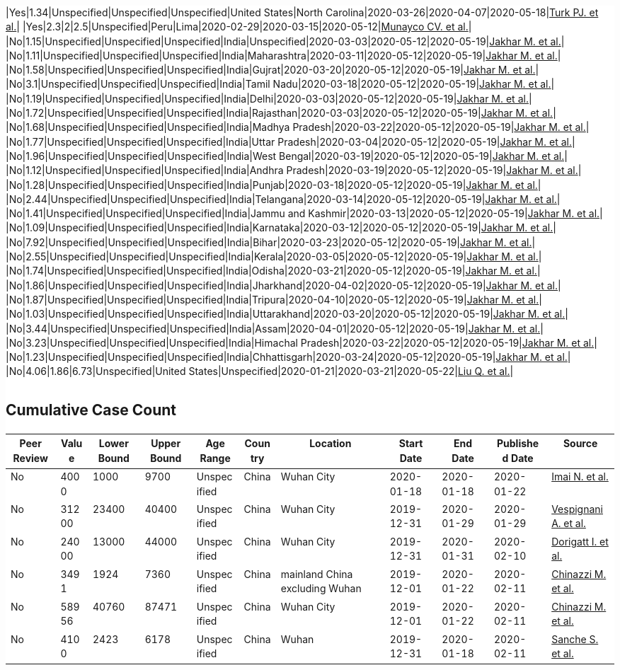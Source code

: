 |Yes|1.34|Unspecified|Unspecified|Unspecified|United States|North Carolina|2020-03-26|2020-04-07|2020-05-18|[Turk PJ. et al.](https://pubmed.ncbi.nlm.nih.gov/32427104/?from_term=%28%28%28COVID-19+OR+%282019nCoV%29%29+AND+%28%22serial+interval%22+OR+%22doubling+time%22%29%29%29&from_sort=date&from_pos=1)|
|Yes|2.3|2|2.5|Unspecified|Peru|Lima|2020-02-29|2020-03-15|2020-05-12|[Munayco CV. et al.](https://www.sciencedirect.com/science/article/pii/S2468042720300130?via%3Dihub#tbl1)|
|No|1.15|Unspecified|Unspecified|Unspecified|India|Unspecified|2020-03-03|2020-05-12|2020-05-19|[Jakhar M. et al.](https://www.medrxiv.org/content/10.1101/2020.05.14.20101725v1)|
|No|1.11|Unspecified|Unspecified|Unspecified|India|Maharashtra|2020-03-11|2020-05-12|2020-05-19|[Jakhar M. et al.](https://www.medrxiv.org/content/10.1101/2020.05.14.20101725v1)|
|No|1.58|Unspecified|Unspecified|Unspecified|India|Gujrat|2020-03-20|2020-05-12|2020-05-19|[Jakhar M. et al.](https://www.medrxiv.org/content/10.1101/2020.05.14.20101725v1)|
|No|3.1|Unspecified|Unspecified|Unspecified|India|Tamil Nadu|2020-03-18|2020-05-12|2020-05-19|[Jakhar M. et al.](https://www.medrxiv.org/content/10.1101/2020.05.14.20101725v1)|
|No|1.19|Unspecified|Unspecified|Unspecified|India|Delhi|2020-03-03|2020-05-12|2020-05-19|[Jakhar M. et al.](https://www.medrxiv.org/content/10.1101/2020.05.14.20101725v1)|
|No|1.72|Unspecified|Unspecified|Unspecified|India|Rajasthan|2020-03-03|2020-05-12|2020-05-19|[Jakhar M. et al.](https://www.medrxiv.org/content/10.1101/2020.05.14.20101725v1)|
|No|1.68|Unspecified|Unspecified|Unspecified|India|Madhya Pradesh|2020-03-22|2020-05-12|2020-05-19|[Jakhar M. et al.](https://www.medrxiv.org/content/10.1101/2020.05.14.20101725v1)|
|No|1.77|Unspecified|Unspecified|Unspecified|India|Uttar Pradesh|2020-03-04|2020-05-12|2020-05-19|[Jakhar M. et al.](https://www.medrxiv.org/content/10.1101/2020.05.14.20101725v1)|
|No|1.96|Unspecified|Unspecified|Unspecified|India|West Bengal|2020-03-19|2020-05-12|2020-05-19|[Jakhar M. et al.](https://www.medrxiv.org/content/10.1101/2020.05.14.20101725v1)|
|No|1.12|Unspecified|Unspecified|Unspecified|India|Andhra Pradesh|2020-03-19|2020-05-12|2020-05-19|[Jakhar M. et al.](https://www.medrxiv.org/content/10.1101/2020.05.14.20101725v1)|
|No|1.28|Unspecified|Unspecified|Unspecified|India|Punjab|2020-03-18|2020-05-12|2020-05-19|[Jakhar M. et al.](https://www.medrxiv.org/content/10.1101/2020.05.14.20101725v1)|
|No|2.44|Unspecified|Unspecified|Unspecified|India|Telangana|2020-03-14|2020-05-12|2020-05-19|[Jakhar M. et al.](https://www.medrxiv.org/content/10.1101/2020.05.14.20101725v1)|
|No|1.41|Unspecified|Unspecified|Unspecified|India|Jammu and Kashmir|2020-03-13|2020-05-12|2020-05-19|[Jakhar M. et al.](https://www.medrxiv.org/content/10.1101/2020.05.14.20101725v1)|
|No|1.09|Unspecified|Unspecified|Unspecified|India|Karnataka|2020-03-12|2020-05-12|2020-05-19|[Jakhar M. et al.](https://www.medrxiv.org/content/10.1101/2020.05.14.20101725v1)|
|No|7.92|Unspecified|Unspecified|Unspecified|India|Bihar|2020-03-23|2020-05-12|2020-05-19|[Jakhar M. et al.](https://www.medrxiv.org/content/10.1101/2020.05.14.20101725v1)|
|No|2.55|Unspecified|Unspecified|Unspecified|India|Kerala|2020-03-05|2020-05-12|2020-05-19|[Jakhar M. et al.](https://www.medrxiv.org/content/10.1101/2020.05.14.20101725v1)|
|No|1.74|Unspecified|Unspecified|Unspecified|India|Odisha|2020-03-21|2020-05-12|2020-05-19|[Jakhar M. et al.](https://www.medrxiv.org/content/10.1101/2020.05.14.20101725v1)|
|No|1.86|Unspecified|Unspecified|Unspecified|India|Jharkhand|2020-04-02|2020-05-12|2020-05-19|[Jakhar M. et al.](https://www.medrxiv.org/content/10.1101/2020.05.14.20101725v1)|
|No|1.87|Unspecified|Unspecified|Unspecified|India|Tripura|2020-04-10|2020-05-12|2020-05-19|[Jakhar M. et al.](https://www.medrxiv.org/content/10.1101/2020.05.14.20101725v1)|
|No|1.03|Unspecified|Unspecified|Unspecified|India|Uttarakhand|2020-03-20|2020-05-12|2020-05-19|[Jakhar M. et al.](https://www.medrxiv.org/content/10.1101/2020.05.14.20101725v1)|
|No|3.44|Unspecified|Unspecified|Unspecified|India|Assam|2020-04-01|2020-05-12|2020-05-19|[Jakhar M. et al.](https://www.medrxiv.org/content/10.1101/2020.05.14.20101725v1)|
|No|3.23|Unspecified|Unspecified|Unspecified|India|Himachal Pradesh|2020-03-22|2020-05-12|2020-05-19|[Jakhar M. et al.](https://www.medrxiv.org/content/10.1101/2020.05.14.20101725v1)|
|No|1.23|Unspecified|Unspecified|Unspecified|India|Chhattisgarh|2020-03-24|2020-05-12|2020-05-19|[Jakhar M. et al.](https://www.medrxiv.org/content/10.1101/2020.05.14.20101725v1)|
|No|4.06|1.86|6.73|Unspecified|United States|Unspecified|2020-01-21|2020-03-21|2020-05-22|[Liu Q. et al.](https://www.medrxiv.org/content/10.1101/2020.05.07.20094086v2)|

## Cumulative Case Count

|Peer Review|Value|Lower Bound|Upper Bound|Age Range|Country|Location|Start Date|End Date|Published Date|Source|
|---|---|---|---|---|---|---|---|---|---|---|
|No|4000|1000|9700|Unspecified|China|Wuhan City|2020-01-18|2020-01-18|2020-01-22|[Imai N. et al.](https://www.imperial.ac.uk/mrc-global-infectious-disease-analysis/news--wuhan-coronavirus/)|
|No|31200|23400|40400|Unspecified|China|Wuhan City|2019-12-31|2020-01-29|2020-01-29|[Vespignani A. et al.](https://www.mobs-lab.org/2019ncov.html)|
|No|24000|13000|44000|Unspecified|China|Wuhan City|2019-12-31|2020-01-31|2020-02-10|[Dorigatt I. et al.](https://www.imperial.ac.uk/mrc-global-infectious-disease-analysis/news--wuhan-coronavirus/)|
|No|3491|1924|7360|Unspecified|China|mainland China excluding Wuhan|2019-12-01|2020-01-22|2020-02-11|[Chinazzi M. et al.](https://www.medrxiv.org/content/10.1101/2020.02.09.20021261v1)|
|No|58956|40760|87471|Unspecified|China|Wuhan City|2019-12-01|2020-01-22|2020-02-11|[Chinazzi M. et al.](https://www.medrxiv.org/content/10.1101/2020.02.09.20021261v1)|
|No|4100|2423|6178|Unspecified|China|Wuhan|2019-12-31|2020-01-18|2020-02-11|[Sanche S. et al.](https://www.medrxiv.org/content/10.1101/2020.02.07.20021154v1)|